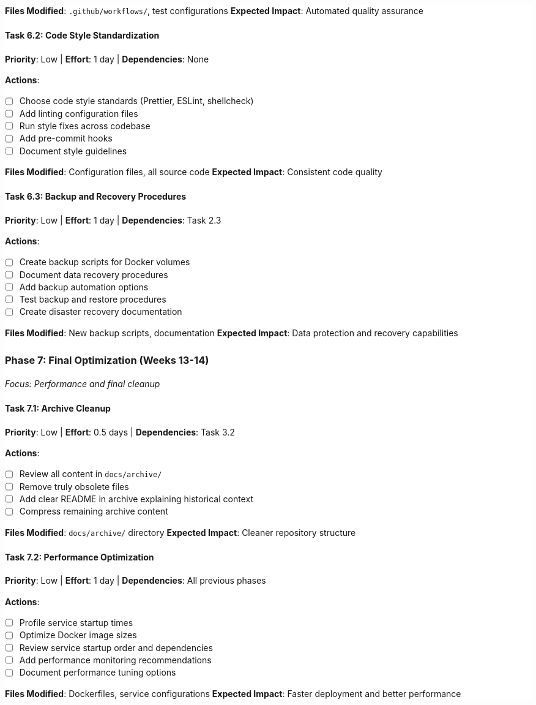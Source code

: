 **Files Modified**: `.github/workflows/`, test configurations
**Expected Impact**: Automated quality assurance

#### **Task 6.2: Code Style Standardization**
**Priority**: Low | **Effort**: 1 day | **Dependencies**: None

**Actions**:
- [ ] Choose code style standards (Prettier, ESLint, shellcheck)
- [ ] Add linting configuration files
- [ ] Run style fixes across codebase
- [ ] Add pre-commit hooks
- [ ] Document style guidelines

**Files Modified**: Configuration files, all source code
**Expected Impact**: Consistent code quality

#### **Task 6.3: Backup and Recovery Procedures**
**Priority**: Low | **Effort**: 1 day | **Dependencies**: Task 2.3

**Actions**:
- [ ] Create backup scripts for Docker volumes
- [ ] Document data recovery procedures
- [ ] Add backup automation options
- [ ] Test backup and restore procedures
- [ ] Create disaster recovery documentation

**Files Modified**: New backup scripts, documentation
**Expected Impact**: Data protection and recovery capabilities

### **Phase 7: Final Optimization (Weeks 13-14)**
*Focus: Performance and final cleanup*

#### **Task 7.1: Archive Cleanup**
**Priority**: Low | **Effort**: 0.5 days | **Dependencies**: Task 3.2

**Actions**:
- [ ] Review all content in `docs/archive/`
- [ ] Remove truly obsolete files
- [ ] Add clear README in archive explaining historical context
- [ ] Compress remaining archive content

**Files Modified**: `docs/archive/` directory
**Expected Impact**: Cleaner repository structure

#### **Task 7.2: Performance Optimization**
**Priority**: Low | **Effort**: 1 day | **Dependencies**: All previous phases

**Actions**:
- [ ] Profile service startup times
- [ ] Optimize Docker image sizes
- [ ] Review service startup order and dependencies
- [ ] Add performance monitoring recommendations
- [ ] Document performance tuning options

**Files Modified**: Dockerfiles, service configurations
**Expected Impact**: Faster deployment and better performance
